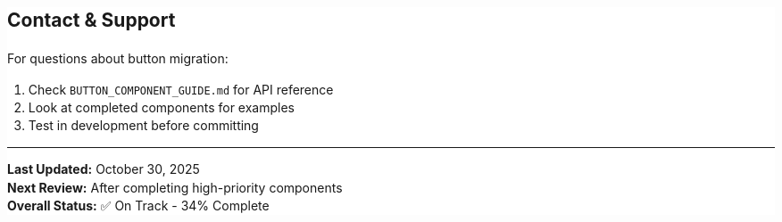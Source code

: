 ## Contact & Support

For questions about button migration:
1. Check `BUTTON_COMPONENT_GUIDE.md` for API reference
2. Look at completed components for examples
3. Test in development before committing

---

**Last Updated:** October 30, 2025  
**Next Review:** After completing high-priority components  
**Overall Status:** ✅ On Track - 34% Complete

